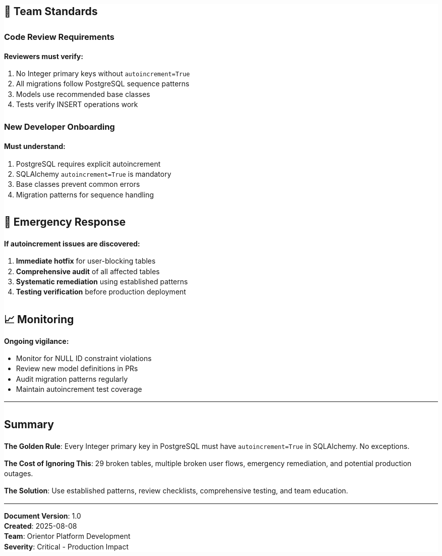## 🎯 Team Standards

### Code Review Requirements

**Reviewers must verify:**
1. No Integer primary keys without `autoincrement=True`
2. All migrations follow PostgreSQL sequence patterns
3. Models use recommended base classes
4. Tests verify INSERT operations work

### New Developer Onboarding

**Must understand:**
1. PostgreSQL requires explicit autoincrement
2. SQLAlchemy `autoincrement=True` is mandatory  
3. Base classes prevent common errors
4. Migration patterns for sequence handling

## 🚨 Emergency Response

**If autoincrement issues are discovered:**

1. **Immediate hotfix** for user-blocking tables
2. **Comprehensive audit** of all affected tables  
3. **Systematic remediation** using established patterns
4. **Testing verification** before production deployment

## 📈 Monitoring

**Ongoing vigilance:**
- Monitor for NULL ID constraint violations
- Review new model definitions in PRs
- Audit migration patterns regularly
- Maintain autoincrement test coverage

---

## Summary

**The Golden Rule**: Every Integer primary key in PostgreSQL must have `autoincrement=True` in SQLAlchemy. No exceptions.

**The Cost of Ignoring This**: 29 broken tables, multiple broken user flows, emergency remediation, and potential production outages.

**The Solution**: Use established patterns, review checklists, comprehensive testing, and team education.

---

**Document Version**: 1.0  
**Created**: 2025-08-08  
**Team**: Orientor Platform Development  
**Severity**: Critical - Production Impact